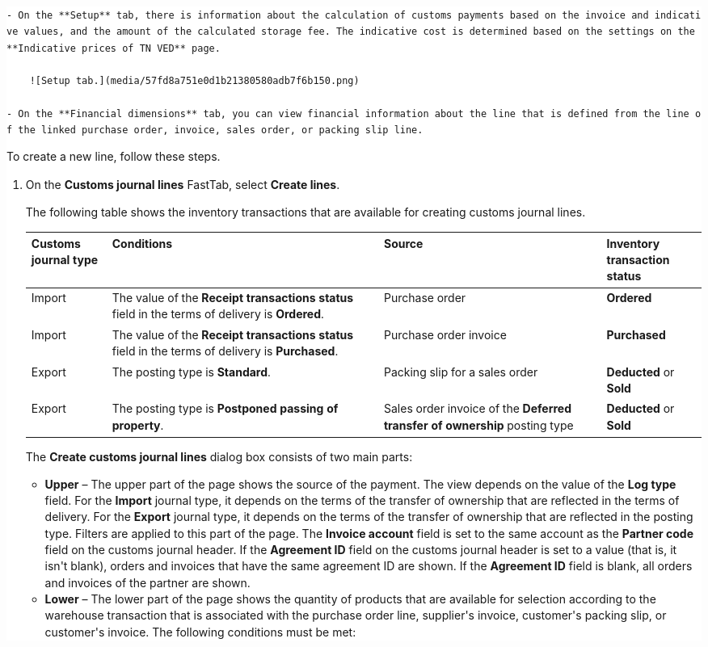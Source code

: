     - On the **Setup** tab, there is information about the calculation of customs payments based on the invoice and indicative values, and the amount of the calculated storage fee. The indicative cost is determined based on the settings on the **Indicative prices of TN VED** page.

        ![Setup tab.](media/57fd8a751e0d1b21380580adb7f6b150.png)

    - On the **Financial dimensions** tab, you can view financial information about the line that is defined from the line of the linked purchase order, invoice, sales order, or packing slip line.

To create a new line, follow these steps.

1. On the **Customs journal lines** FastTab, select **Create lines**.

    The following table shows the inventory transactions that are available for creating customs journal lines.

    | Customs journal type | Conditions | Source | Inventory transaction status |
    |----------------------|------------|--------|------------------------------|
    | Import | The value of the **Receipt transactions status** field in the terms of delivery is **Ordered**. | Purchase order | **Ordered** |
    | Import | The value of the **Receipt transactions status** field in the terms of delivery is **Purchased**. | Purchase order invoice | **Purchased** |
    | Export | The posting type is **Standard**. | Packing slip for a sales order | **Deducted** or **Sold** |
    | Export | The posting type is **Postponed passing of property**. | Sales order invoice of the **Deferred transfer of ownership** posting type | **Deducted** or **Sold** |

    The **Create customs journal lines** dialog box consists of two main parts:

    - **Upper** – The upper part of the page shows the source of the payment. The view depends on the value of the **Log type** field. For the **Import** journal type, it depends on the terms of the transfer of ownership that are reflected in the terms of delivery. For the **Export** journal type, it depends on the terms of the transfer of ownership that are reflected in the posting type. Filters are applied to this part of the page. The **Invoice account** field is set to the same account as the **Partner code** field on the customs journal header. If the **Agreement ID** field on the customs journal header is set to a value (that is, it isn't blank), orders and invoices that have the same agreement ID are shown. If the **Agreement ID** field is blank, all orders and invoices of the partner are shown.
    - **Lower** – The lower part of the page shows the quantity of products that are available for selection according to the warehouse transaction that is associated with the purchase order line, supplier's invoice, customer's packing slip, or customer's invoice. The following conditions must be met:
